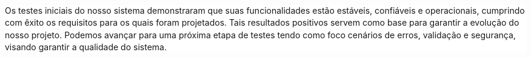 Os testes iniciais do nosso sistema demonstraram que suas funcionalidades estão estáveis, confiáveis e operacionais, cumprindo com êxito os requisitos para os quais foram projetados. Tais resultados positivos servem como base para garantir a evolução do nosso projeto. Podemos avançar para uma próxima etapa de testes tendo como foco cenários de erros, validação e segurança, visando garantir a qualidade do sistema.
